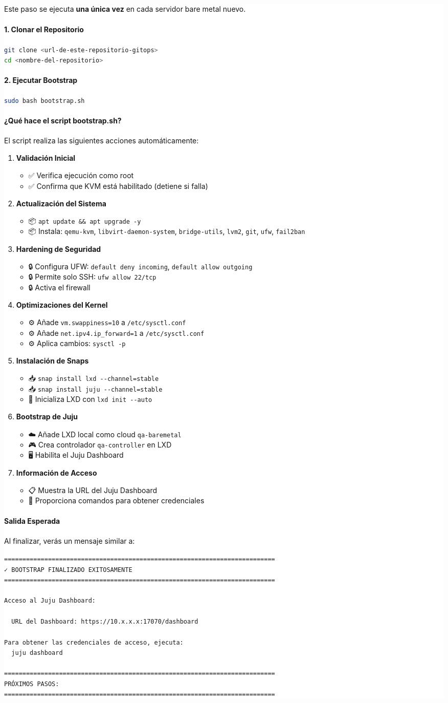 Este paso se ejecuta **una única vez** en cada servidor bare metal nuevo.

#### 1. Clonar el Repositorio

```bash
git clone <url-de-este-repositorio-gitops>
cd <nombre-del-repositorio>
```

#### 2. Ejecutar Bootstrap

```bash
sudo bash bootstrap.sh
```

#### ¿Qué hace el script bootstrap.sh?

El script realiza las siguientes acciones automáticamente:

1. **Validación Inicial**
   - ✅ Verifica ejecución como root
   - ✅ Confirma que KVM está habilitado (detiene si falla)

2. **Actualización del Sistema**
   - 📦 `apt update && apt upgrade -y`
   - 📦 Instala: `qemu-kvm`, `libvirt-daemon-system`, `bridge-utils`, `lvm2`, `git`, `ufw`, `fail2ban`

3. **Hardening de Seguridad**
   - 🔒 Configura UFW: `default deny incoming`, `default allow outgoing`
   - 🔒 Permite solo SSH: `ufw allow 22/tcp`
   - 🔒 Activa el firewall

4. **Optimizaciones del Kernel**
   - ⚙️ Añade `vm.swappiness=10` a `/etc/sysctl.conf`
   - ⚙️ Añade `net.ipv4.ip_forward=1` a `/etc/sysctl.conf`
   - ⚙️ Aplica cambios: `sysctl -p`

5. **Instalación de Snaps**
   - 📥 `snap install lxd --channel=stable`
   - 📥 `snap install juju --channel=stable`
   - 🔧 Inicializa LXD con `lxd init --auto`

6. **Bootstrap de Juju**
   - ☁️ Añade LXD local como cloud `qa-baremetal`
   - 🎮 Crea controlador `qa-controller` en LXD
   - 🖥️ Habilita el Juju Dashboard

7. **Información de Acceso**
   - 📋 Muestra la URL del Juju Dashboard
   - 🔑 Proporciona comandos para obtener credenciales

#### Salida Esperada

Al finalizar, verás un mensaje similar a:

```
==========================================================================
✓ BOOTSTRAP FINALIZADO EXITOSAMENTE
==========================================================================

Acceso al Juju Dashboard:

  URL del Dashboard: https://10.x.x.x:17070/dashboard

Para obtener las credenciales de acceso, ejecuta:
  juju dashboard

==========================================================================
PRÓXIMOS PASOS:
==========================================================================
```